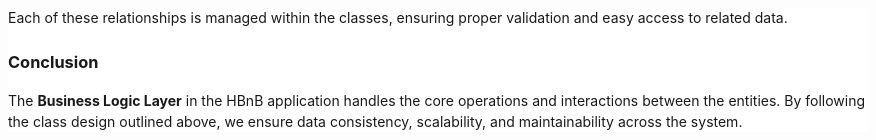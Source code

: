 Each of these relationships is managed within the classes, ensuring proper validation and easy access to related data.

### Conclusion

The **Business Logic Layer** in the HBnB application handles the core operations and interactions between the entities. By following the class design outlined above, we ensure data consistency, scalability, and maintainability across the system.
